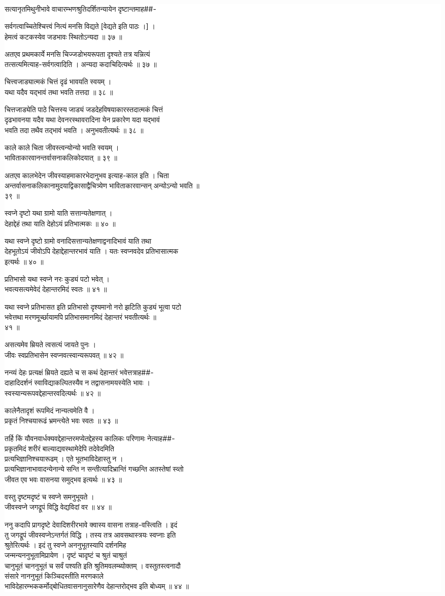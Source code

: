 सत्यानृतमिथुनीभावे वाचारम्भणश्रुतिदर्शितन्यायेन दृष्टान्तमाह##-  
  
सर्वगत्वाच्चितेश्चित्त्वं नित्यं मनसि विद्यते [वेद्यते इति पाठः ।] ।  
हेमत्वं कटकस्येव जडभावः स्थितोऽन्यदा ॥ ३७ ॥  
  
अतएव प्रथमकार्ये मनसि चिज्जडोभयरूपता दृश्यते तत्र यन्नित्यं   
तत्सत्यमित्याह-सर्वगत्वादिति । अन्यदा कदाचिदित्यर्थः ॥ ३७ ॥  
  
चित्त्वजाड्यात्मकं चित्तं दृढं भावयति स्वयम् ।  
यथा यदैव यद्भावं तथा भवति तत्तदा ॥ ३८ ॥  
  
चित्तजाड्येति पाठे चित्तस्य जाड्यं जडदेहविषयाकारस्तदात्मकं चित्तं   
दृढभावनया यदैव यथा देवनरस्थावरादिना येन प्रकारेण यदा यद्भावं   
भवति तदा तथैव तद्भावं भवति । अनुभवतीत्यर्थः ॥ ३८ ॥  
  
काले काले चिता जीवस्त्वन्योन्यो भवति स्वयम् ।  
भाविताकारवानन्तर्वासनाकलिकोदयात् ॥ ३९ ॥  
  
अतएव कालभेदेन जीवस्याहमाकारभेदानुभव इत्याह-काल इति । चिता   
अन्तर्वासनाकलिकानामुदयाद्विकासाद्वैचित्र्येण भाविताकारवान्सन् अन्योऽन्यो भवति ॥   
३९ ॥  
  
स्वप्ने दृष्टो यथा ग्रामो याति सत्तान्यतेक्षणात् ।  
देहाद्देहं तथा याति देहोऽयं प्रतिभात्मकः ॥ ४० ॥  
  
यथा स्वप्ने दृष्टो ग्रामो वनादिसत्तान्यतेक्षणाद्वनादिभावं याति तथा   
देहभूतोऽयं जीवोऽपि देहाद्देहान्तरभावं याति । यतः स्वप्नवदेव प्रतिभासात्मक   
इत्यर्थः ॥ ४० ॥  
  
प्रतिभासो यथा स्वप्ने नरः कुड्यं पटो भवेत् ।  
भवत्यसत्यमेवेदं देहान्तरमिदं स्वतः ॥ ४१ ॥  
  
यथा स्वप्ने प्रतिभासत इति प्रतिभासो दृश्यमानो नरो झटिति कुड्यं भूत्वा पटो   
भवेत्तथा मरणमूर्च्छायामपि प्रतिभासमानमिदं देहान्तरं भवतीत्यर्थः ॥   
४१ ॥  
  
असत्यमेव म्रियते त्वसत्यं जायते पुनः ।  
जीवः स्वप्रतिभासेन स्वप्नवत्स्वान्यरूपवत् ॥ ४२ ॥  
  
नन्व्यं देहः प्रत्यक्षं म्रियते दह्यते च स कथं देहान्तरं भवेत्तत्राह##-  
दाहादिदर्शनं स्वाविद्याकल्पितस्यैव न तद्वासनामयस्येति भावः ।   
स्वस्यान्यरूपवद्देहान्तरवदित्यर्थः ॥ ४२ ॥  
  
कालेनैतादृशं रूपमिदं नान्यत्वमेति वै ।  
प्रकृतं निश्चयारूढं भ्रमन्त्येते भवः स्वतः ॥ ४३ ॥  
  
तर्हि किं यौवनवार्धक्यवद्देहान्तरमप्येतद्देहस्य कालिकः परिणामः नेत्याह##-  
प्रकृतमिदं शरीरं बाल्याद्यवस्थामेदेपि तदेवेदमिति   
प्रत्यभिज्ञानिश्चयारूढम् । एते भूतभाविदेहास्तु न ।   
प्रत्यभिज्ञानाभावादन्येनान्ये सन्ति न सन्तीत्यादिभ्रान्तिं गच्छन्ति अतस्तेषां स्व्तो   
जीवत एव भवः वासनया समुद्भव इत्यर्थः ॥ ४३ ॥  
  
वस्तु दृष्टमदृष्टं च स्वप्ने समनुभूयते ।  
जीवस्वप्ने जगद्रूपं विद्धि वेद्यविदां वर ॥ ४४ ॥  
  
ननु कदापि प्रागदृष्टे देवादिशरीरभावे क्वास्य वासना तत्राह-वस्त्विति । इदं   
तु जगद्रूपं जीवस्वप्नेऽन्तर्गतं विद्धि । तस्य तत्र आवसथास्त्रयः स्वप्नाः इति   
श्रुतेरित्यर्थः । इदं तु स्वप्ने अननुभूतस्यापि दर्शनमिह   
जन्मन्यननुभूतामिप्रायेण । दृष्टं चादृष्टं च श्रुतं चाश्रुतं   
चानुभूतं चाननुभूतं च सर्वं पश्यति इति श्रुतिमवलम्ब्योक्तम् । वस्तुतस्त्वनादौ   
संसारे नाननुभूतं किञ्चिदस्तीति मरणकाले   
भाविदेहारम्भककर्मोद्बोधितवासनानुसारेणैव देहान्तरोद्भव इति बोध्यम् ॥ ४४ ॥  
  